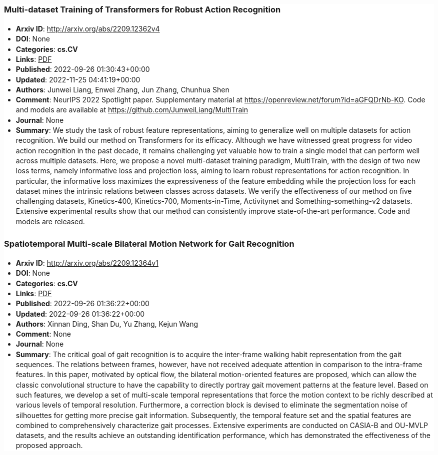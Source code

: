

### Multi-dataset Training of Transformers for Robust Action Recognition
- **Arxiv ID**: http://arxiv.org/abs/2209.12362v4
- **DOI**: None
- **Categories**: **cs.CV**
- **Links**: [PDF](http://arxiv.org/pdf/2209.12362v4)
- **Published**: 2022-09-26 01:30:43+00:00
- **Updated**: 2022-11-25 04:41:19+00:00
- **Authors**: Junwei Liang, Enwei Zhang, Jun Zhang, Chunhua Shen
- **Comment**: NeurIPS 2022 Spotlight paper. Supplementary material at
  https://openreview.net/forum?id=aGFQDrNb-KO. Code and models are available at
  https://github.com/JunweiLiang/MultiTrain
- **Journal**: None
- **Summary**: We study the task of robust feature representations, aiming to generalize well on multiple datasets for action recognition. We build our method on Transformers for its efficacy. Although we have witnessed great progress for video action recognition in the past decade, it remains challenging yet valuable how to train a single model that can perform well across multiple datasets. Here, we propose a novel multi-dataset training paradigm, MultiTrain, with the design of two new loss terms, namely informative loss and projection loss, aiming to learn robust representations for action recognition. In particular, the informative loss maximizes the expressiveness of the feature embedding while the projection loss for each dataset mines the intrinsic relations between classes across datasets. We verify the effectiveness of our method on five challenging datasets, Kinetics-400, Kinetics-700, Moments-in-Time, Activitynet and Something-something-v2 datasets. Extensive experimental results show that our method can consistently improve state-of-the-art performance. Code and models are released.



### Spatiotemporal Multi-scale Bilateral Motion Network for Gait Recognition
- **Arxiv ID**: http://arxiv.org/abs/2209.12364v1
- **DOI**: None
- **Categories**: **cs.CV**
- **Links**: [PDF](http://arxiv.org/pdf/2209.12364v1)
- **Published**: 2022-09-26 01:36:22+00:00
- **Updated**: 2022-09-26 01:36:22+00:00
- **Authors**: Xinnan Ding, Shan Du, Yu Zhang, Kejun Wang
- **Comment**: None
- **Journal**: None
- **Summary**: The critical goal of gait recognition is to acquire the inter-frame walking habit representation from the gait sequences. The relations between frames, however, have not received adequate attention in comparison to the intra-frame features. In this paper, motivated by optical flow, the bilateral motion-oriented features are proposed, which can allow the classic convolutional structure to have the capability to directly portray gait movement patterns at the feature level. Based on such features, we develop a set of multi-scale temporal representations that force the motion context to be richly described at various levels of temporal resolution. Furthermore, a correction block is devised to eliminate the segmentation noise of silhouettes for getting more precise gait information. Subsequently, the temporal feature set and the spatial features are combined to comprehensively characterize gait processes. Extensive experiments are conducted on CASIA-B and OU-MVLP datasets, and the results achieve an outstanding identification performance, which has demonstrated the effectiveness of the proposed approach.
